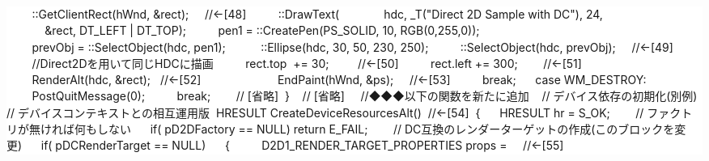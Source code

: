 &nbsp;&nbsp;&nbsp;&nbsp;&nbsp;&nbsp;&nbsp;&nbsp;::GetClientRect(hWnd,&nbsp;&amp;rect);&nbsp;&nbsp;&nbsp;&nbsp;&nbsp;<span class="cpp__com">//&larr;[48]</span>&nbsp;
&nbsp;&nbsp;&nbsp;&nbsp;&nbsp;&nbsp;&nbsp;&nbsp;::DrawText(&nbsp;
&nbsp;&nbsp;&nbsp;&nbsp;&nbsp;&nbsp;&nbsp;&nbsp;&nbsp;&nbsp;&nbsp;&nbsp;hdc,&nbsp;_T(<span class="cpp__string">&quot;Direct&nbsp;2D&nbsp;Sample&nbsp;with&nbsp;DC&quot;</span>),&nbsp;<span class="cpp__number">24</span>,&nbsp;&nbsp;
&nbsp;&nbsp;&nbsp;&nbsp;&nbsp;&nbsp;&nbsp;&nbsp;&nbsp;&nbsp;&nbsp;&nbsp;&amp;rect,&nbsp;DT_LEFT&nbsp;|&nbsp;DT_TOP);&nbsp;
&nbsp;&nbsp;&nbsp;&nbsp;&nbsp;&nbsp;&nbsp;&nbsp;pen1&nbsp;=&nbsp;::CreatePen(PS_SOLID,&nbsp;<span class="cpp__number">10</span>,&nbsp;RGB(<span class="cpp__number">0</span>,<span class="cpp__number">255</span>,<span class="cpp__number">0</span>));&nbsp;
&nbsp;&nbsp;&nbsp;&nbsp;&nbsp;&nbsp;&nbsp;&nbsp;prevObj&nbsp;=&nbsp;::SelectObject(hdc,&nbsp;pen1);&nbsp;&nbsp;
&nbsp;&nbsp;&nbsp;&nbsp;&nbsp;&nbsp;&nbsp;&nbsp;::Ellipse(hdc,&nbsp;<span class="cpp__number">30</span>,&nbsp;<span class="cpp__number">50</span>,&nbsp;<span class="cpp__number">230</span>,&nbsp;<span class="cpp__number">250</span>);&nbsp;
&nbsp;&nbsp;&nbsp;&nbsp;&nbsp;&nbsp;&nbsp;&nbsp;::SelectObject(hdc,&nbsp;prevObj);&nbsp;&nbsp;&nbsp;&nbsp;&nbsp;<span class="cpp__com">//&larr;[49]</span>&nbsp;
&nbsp;
&nbsp;&nbsp;&nbsp;&nbsp;&nbsp;&nbsp;&nbsp;&nbsp;<span class="cpp__com">//Direct2Dを用いて同じHDCに描画</span>&nbsp;
&nbsp;&nbsp;&nbsp;&nbsp;&nbsp;&nbsp;&nbsp;&nbsp;rect.top&nbsp;&nbsp;&#43;=&nbsp;<span class="cpp__number">30</span>;&nbsp;&nbsp;&nbsp;&nbsp;&nbsp;&nbsp;&nbsp;&nbsp;&nbsp;<span class="cpp__com">//&larr;[50]</span>&nbsp;
&nbsp;&nbsp;&nbsp;&nbsp;&nbsp;&nbsp;&nbsp;&nbsp;rect.left&nbsp;&#43;=&nbsp;<span class="cpp__number">300</span>;&nbsp;&nbsp;&nbsp;&nbsp;&nbsp;&nbsp;&nbsp;&nbsp;<span class="cpp__com">//&larr;[51]</span>&nbsp;
&nbsp;&nbsp;&nbsp;&nbsp;&nbsp;&nbsp;&nbsp;&nbsp;RenderAlt(hdc,&nbsp;&amp;rect);&nbsp;&nbsp;&nbsp;<span class="cpp__com">//&larr;[52]</span>&nbsp;
&nbsp;&nbsp;&nbsp;&nbsp;&nbsp;&nbsp;&nbsp;&nbsp;&nbsp;&nbsp;&nbsp;&nbsp;&nbsp;
&nbsp;&nbsp;&nbsp;&nbsp;&nbsp;&nbsp;&nbsp;&nbsp;EndPaint(hWnd,&nbsp;&amp;ps);&nbsp;&nbsp;&nbsp;&nbsp;&nbsp;<span class="cpp__com">//&larr;[53]</span>&nbsp;
&nbsp;&nbsp;&nbsp;&nbsp;&nbsp;&nbsp;&nbsp;&nbsp;<span class="cpp__keyword">break</span>;&nbsp;
&nbsp;&nbsp;&nbsp;&nbsp;<span class="cpp__keyword">case</span>&nbsp;WM_DESTROY:&nbsp;
&nbsp;&nbsp;&nbsp;&nbsp;&nbsp;&nbsp;&nbsp;&nbsp;PostQuitMessage(<span class="cpp__number">0</span>);&nbsp;
&nbsp;&nbsp;&nbsp;&nbsp;&nbsp;&nbsp;&nbsp;&nbsp;<span class="cpp__keyword">break</span>;&nbsp;
&nbsp;
&nbsp;&nbsp;&nbsp;&nbsp;<span class="cpp__com">//&nbsp;[省略]</span>&nbsp;
}&nbsp;
&nbsp;
<span class="cpp__com">//&nbsp;[省略]&nbsp;</span>&nbsp;
&nbsp;
<span class="cpp__com">//◆◆◆以下の関数を新たに追加</span>&nbsp;
&nbsp;
<span class="cpp__com">//&nbsp;デバイス依存の初期化(別例)</span>&nbsp;
<span class="cpp__com">//&nbsp;デバイスコンテキストとの相互運用版</span>&nbsp;
<span class="cpp__datatype">HRESULT</span>&nbsp;CreateDeviceResourcesAlt()&nbsp;&nbsp;<span class="cpp__com">//&larr;[54]</span>&nbsp;
{&nbsp;
&nbsp;&nbsp;&nbsp;&nbsp;<span class="cpp__datatype">HRESULT</span>&nbsp;hr&nbsp;=&nbsp;S_OK;&nbsp;
&nbsp;
&nbsp;&nbsp;&nbsp;&nbsp;<span class="cpp__com">//&nbsp;ファクトリが無ければ何もしない</span>&nbsp;
&nbsp;&nbsp;&nbsp;&nbsp;<span class="cpp__keyword">if</span>(&nbsp;pD2DFactory&nbsp;==&nbsp;NULL)&nbsp;<span class="cpp__keyword">return</span>&nbsp;E_FAIL;&nbsp;
&nbsp;
&nbsp;&nbsp;&nbsp;&nbsp;<span class="cpp__com">//&nbsp;DC互換のレンダーターゲットの作成(このブロックを変更)</span>&nbsp;
&nbsp;&nbsp;&nbsp;&nbsp;<span class="cpp__keyword">if</span>(&nbsp;pDCRenderTarget&nbsp;==&nbsp;NULL)&nbsp;
&nbsp;&nbsp;&nbsp;&nbsp;{&nbsp;
&nbsp;&nbsp;&nbsp;&nbsp;&nbsp;&nbsp;&nbsp;&nbsp;D2D1_RENDER_TARGET_PROPERTIES&nbsp;props&nbsp;=&nbsp;&nbsp;&nbsp;&nbsp;&nbsp;<span class="cpp__com">//&larr;[55]</span>&nbsp;